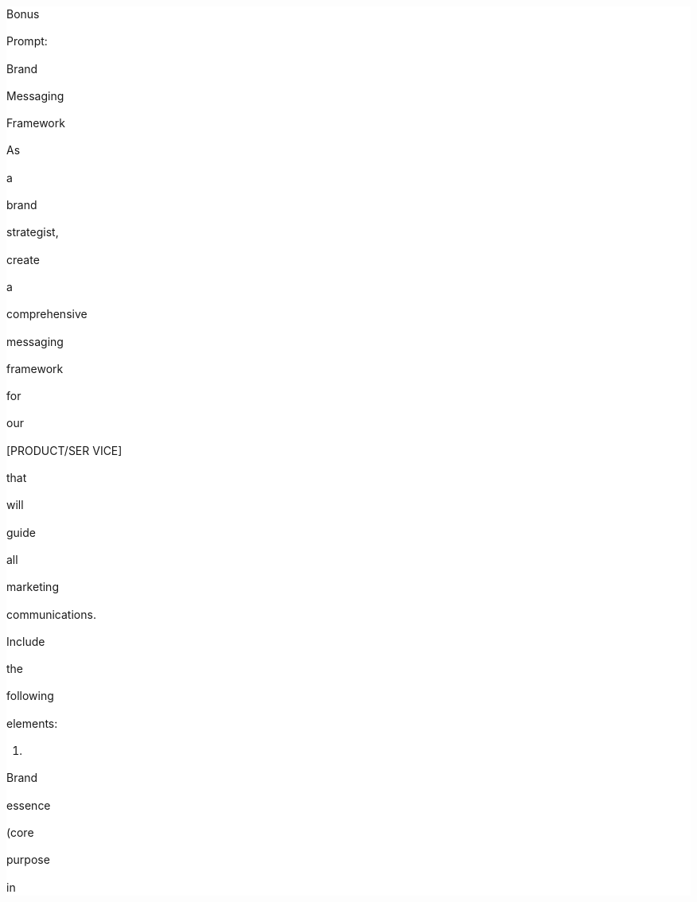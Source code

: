 Bonus
 
Prompt:
 
Brand
 
Messaging
 
Framework
 
As
 
a
 
brand
 
strategist,
 
create
 
a
 
comprehensive
 
messaging
 
framework
 
for
 
our
 
[PRODUCT/SER VICE]
 
that
 
will
 
guide
 
all
 
marketing
 
communications.
 
 
Include
 
the
 
following
 
elements:
 
1)
 
Brand
 
essence
 
(core
 
purpose
 
in
 